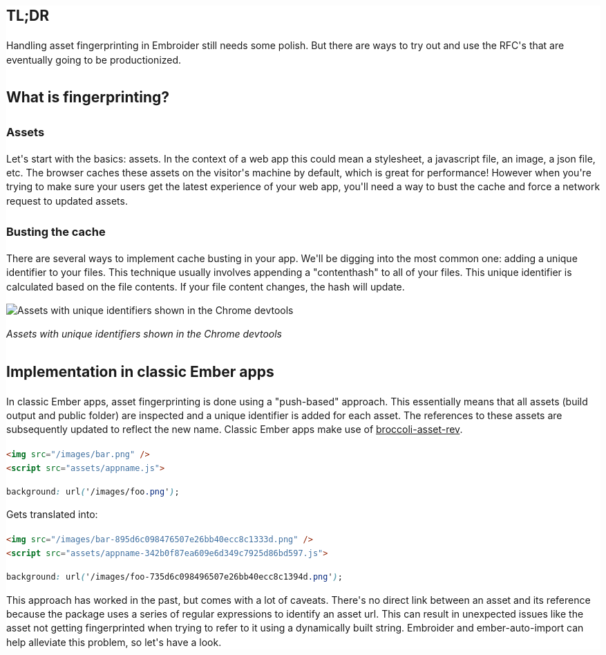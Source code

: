## TL;DR

Handling asset fingerprinting in Embroider still needs some polish. But there are ways to try out and use the RFC's that are eventually going to be productionized.

## What is fingerprinting?

### Assets

Let's start with the basics: assets. In the context of a web app this could mean a stylesheet, a javascript file, an image, a json file, etc. The browser caches these assets on the visitor's machine by default, which is great for performance! However when you're trying to make sure your users get the latest experience of your web app, you'll need a way to bust the cache and force a network request to updated assets.

### Busting the cache

There are several ways to implement cache busting in your app. We'll be digging into the most common one: adding a unique identifier to your files. This technique usually involves appending a "contenthash" to all of your files. This unique identifier is calculated based on the file contents. If your file content changes, the hash will update.

![Assets with unique identifiers shown in the Chrome devtools](https://dev-to-uploads.s3.amazonaws.com/uploads/articles/egrvkbcgfzw0r6ww9uj6.png)

_Assets with unique identifiers shown in the Chrome devtools_

## Implementation in classic Ember apps

In classic Ember apps, asset fingerprinting is done using a "push-based" approach. This essentially means that all assets (build output and public folder) are inspected and a unique identifier is added for each asset. The references to these assets are subsequently updated to reflect the new name. Classic Ember apps make use of [broccoli-asset-rev](https://github.com/ember-cli/broccoli-asset-rev).

```html
<img src="/images/bar.png" />
<script src="assets/appname.js">
```

```css
background: url('/images/foo.png');
```

Gets translated into:

```html
<img src="/images/bar-895d6c098476507e26bb40ecc8c1333d.png" />
<script src="assets/appname-342b0f87ea609e6d349c7925d86bd597.js">
```

```css
background: url('/images/foo-735d6c098496507e26bb40ecc8c1394d.png');
```

This approach has worked in the past, but comes with a lot of caveats. There's no direct link between an asset and its reference because the package uses a series of regular expressions to identify an asset url. This can result in unexpected issues like the asset not getting fingerprinted when trying to refer to it using a dynamically built string. Embroider and ember-auto-import can help alleviate this problem, so let's have a look.
